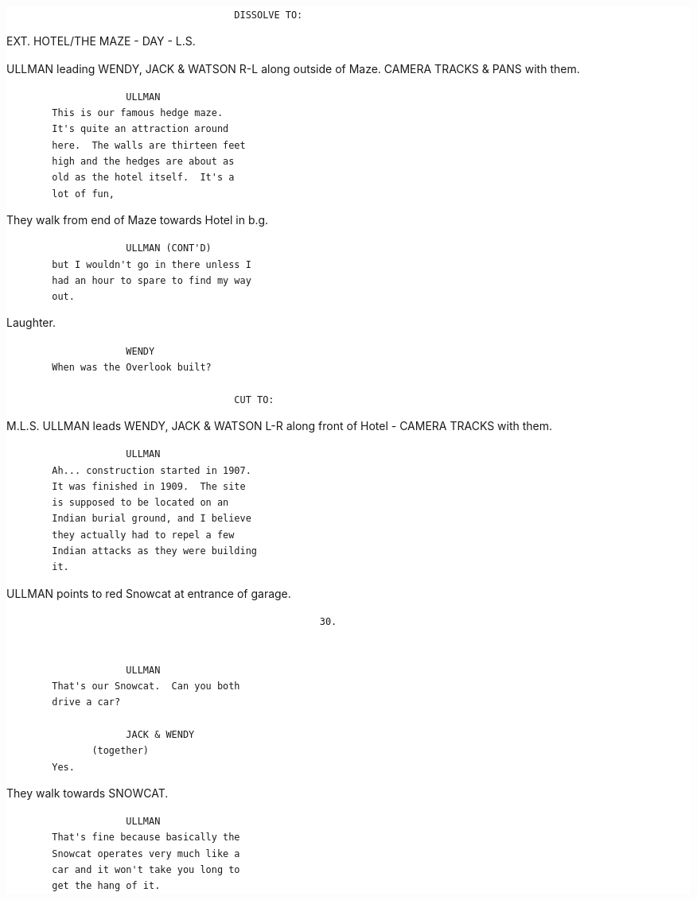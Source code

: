                                             DISSOLVE TO:

EXT. HOTEL/THE MAZE - DAY - L.S.

ULLMAN leading WENDY, JACK & WATSON R-L along outside of
Maze.  CAMERA TRACKS & PANS with them.

                         ULLMAN
            This is our famous hedge maze.
            It's quite an attraction around
            here.  The walls are thirteen feet
            high and the hedges are about as
            old as the hotel itself.  It's a
            lot of fun,

They walk from end of Maze towards Hotel in b.g.

                         ULLMAN (CONT'D)
            but I wouldn't go in there unless I
            had an hour to spare to find my way
            out.

Laughter.

                         WENDY
            When was the Overlook built?

                                            CUT TO:

M.L.S. ULLMAN leads WENDY, JACK & WATSON L-R along front of
Hotel - CAMERA TRACKS with them.

                         ULLMAN
            Ah... construction started in 1907.
            It was finished in 1909.  The site
            is supposed to be located on an
            Indian burial ground, and I believe
            they actually had to repel a few
            Indian attacks as they were building
            it.

ULLMAN points to red Snowcat at entrance of garage.

                                                           30.


                         ULLMAN
            That's our Snowcat.  Can you both
            drive a car?

                         JACK & WENDY
                   (together)
            Yes.

They walk towards SNOWCAT.

                         ULLMAN
            That's fine because basically the
            Snowcat operates very much like a
            car and it won't take you long to
            get the hang of it.
